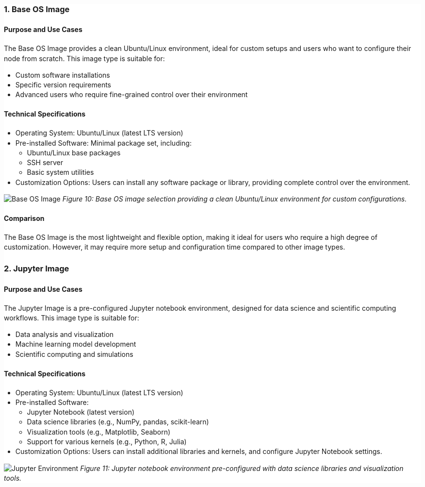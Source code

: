 ### 1. Base OS Image

#### Purpose and Use Cases

The Base OS Image provides a clean Ubuntu/Linux environment, ideal for custom setups and users who want to configure their node from scratch. This image type is suitable for:

* Custom software installations
* Specific version requirements
* Advanced users who require fine-grained control over their environment

#### Technical Specifications

* Operating System: Ubuntu/Linux (latest LTS version)
* Pre-installed Software: Minimal package set, including:
  + Ubuntu/Linux base packages
  + SSH server
  + Basic system utilities
* Customization Options: Users can install any software package or library, providing complete control over the environment.

![Base OS Image](images/base_os_selection.png)
*Figure 10: Base OS image selection providing a clean Ubuntu/Linux environment for custom configurations.*

#### Comparison

The Base OS Image is the most lightweight and flexible option, making it ideal for users who require a high degree of customization. However, it may require more setup and configuration time compared to other image types.

### 2. Jupyter Image

#### Purpose and Use Cases

The Jupyter Image is a pre-configured Jupyter notebook environment, designed for data science and scientific computing workflows. This image type is suitable for:

* Data analysis and visualization
* Machine learning model development
* Scientific computing and simulations

#### Technical Specifications

* Operating System: Ubuntu/Linux (latest LTS version)
* Pre-installed Software:
  + Jupyter Notebook (latest version)
  + Data science libraries (e.g., NumPy, pandas, scikit-learn)
  + Visualization tools (e.g., Matplotlib, Seaborn)
  + Support for various kernels (e.g., Python, R, Julia)
* Customization Options: Users can install additional libraries and kernels, and configure Jupyter Notebook settings.

![Jupyter Environment](images/jupyter_placeholder.png)
*Figure 11: Jupyter notebook environment pre-configured with data science libraries and visualization tools.*

